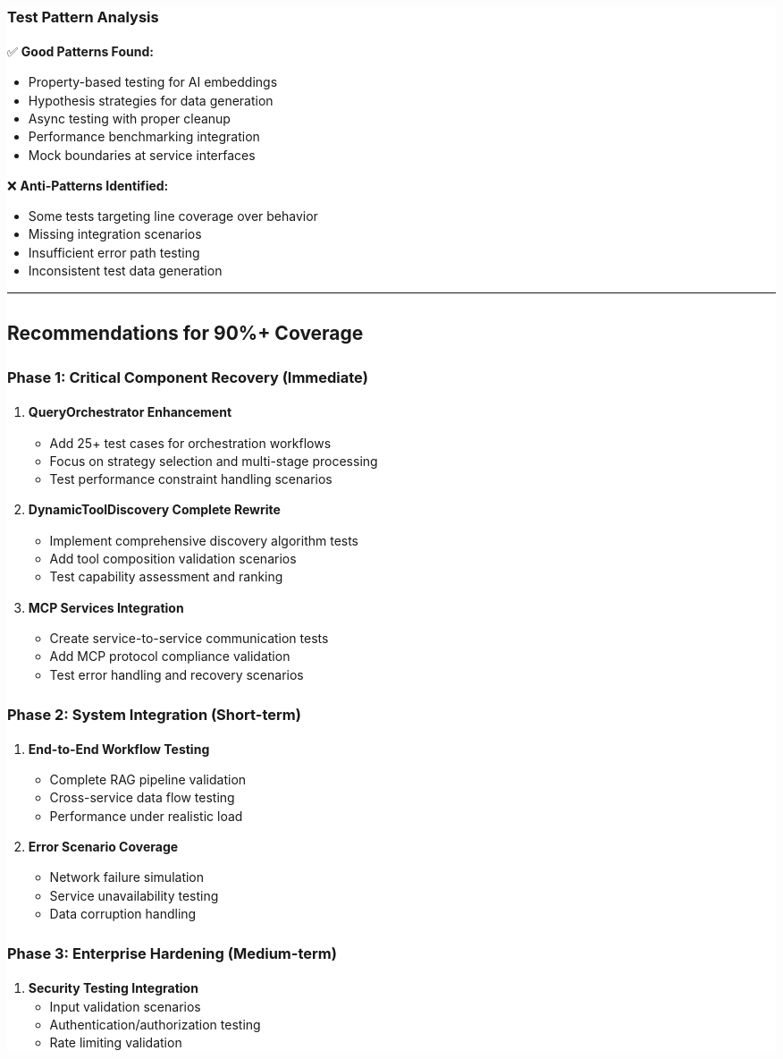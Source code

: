 ### Test Pattern Analysis

✅ **Good Patterns Found:**
- Property-based testing for AI embeddings
- Hypothesis strategies for data generation  
- Async testing with proper cleanup
- Performance benchmarking integration
- Mock boundaries at service interfaces

❌ **Anti-Patterns Identified:**
- Some tests targeting line coverage over behavior
- Missing integration scenarios
- Insufficient error path testing
- Inconsistent test data generation

---

## Recommendations for 90%+ Coverage

### Phase 1: Critical Component Recovery (Immediate)

1. **QueryOrchestrator Enhancement**
   - Add 25+ test cases for orchestration workflows
   - Focus on strategy selection and multi-stage processing
   - Test performance constraint handling scenarios

2. **DynamicToolDiscovery Complete Rewrite**
   - Implement comprehensive discovery algorithm tests
   - Add tool composition validation scenarios
   - Test capability assessment and ranking

3. **MCP Services Integration**
   - Create service-to-service communication tests
   - Add MCP protocol compliance validation
   - Test error handling and recovery scenarios

### Phase 2: System Integration (Short-term)

1. **End-to-End Workflow Testing**
   - Complete RAG pipeline validation
   - Cross-service data flow testing
   - Performance under realistic load

2. **Error Scenario Coverage**
   - Network failure simulation
   - Service unavailability testing
   - Data corruption handling

### Phase 3: Enterprise Hardening (Medium-term)

1. **Security Testing Integration**
   - Input validation scenarios
   - Authentication/authorization testing
   - Rate limiting validation
